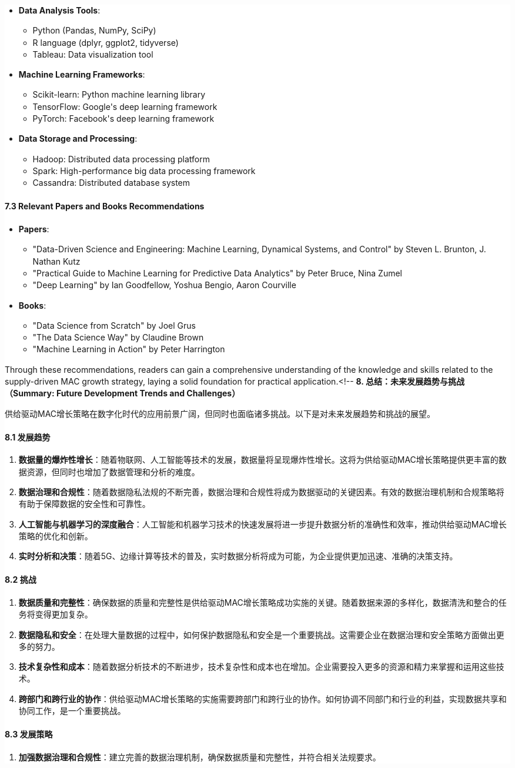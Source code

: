 - **Data Analysis Tools**:
  - Python (Pandas, NumPy, SciPy)
  - R language (dplyr, ggplot2, tidyverse)
  - Tableau: Data visualization tool

- **Machine Learning Frameworks**:
  - Scikit-learn: Python machine learning library
  - TensorFlow: Google's deep learning framework
  - PyTorch: Facebook's deep learning framework

- **Data Storage and Processing**:
  - Hadoop: Distributed data processing platform
  - Spark: High-performance big data processing framework
  - Cassandra: Distributed database system

#### 7.3 Relevant Papers and Books Recommendations

- **Papers**:
  - "Data-Driven Science and Engineering: Machine Learning, Dynamical Systems, and Control" by Steven L. Brunton, J. Nathan Kutz
  - "Practical Guide to Machine Learning for Predictive Data Analytics" by Peter Bruce, Nina Zumel
  - "Deep Learning" by Ian Goodfellow, Yoshua Bengio, Aaron Courville

- **Books**:
  - "Data Science from Scratch" by Joel Grus
  - "The Data Science Way" by Claudine Brown
  - "Machine Learning in Action" by Peter Harrington

Through these recommendations, readers can gain a comprehensive understanding of the knowledge and skills related to the supply-driven MAC growth strategy, laying a solid foundation for practical application.<!-- **8. 总结：未来发展趋势与挑战（Summary: Future Development Trends and Challenges）**

供给驱动MAC增长策略在数字化时代的应用前景广阔，但同时也面临诸多挑战。以下是对未来发展趋势和挑战的展望。

#### 8.1 发展趋势

1. **数据量的爆炸性增长**：随着物联网、人工智能等技术的发展，数据量将呈现爆炸性增长。这将为供给驱动MAC增长策略提供更丰富的数据资源，但同时也增加了数据管理和分析的难度。

2. **数据治理和合规性**：随着数据隐私法规的不断完善，数据治理和合规性将成为数据驱动的关键因素。有效的数据治理机制和合规策略将有助于保障数据的安全性和可靠性。

3. **人工智能与机器学习的深度融合**：人工智能和机器学习技术的快速发展将进一步提升数据分析的准确性和效率，推动供给驱动MAC增长策略的优化和创新。

4. **实时分析和决策**：随着5G、边缘计算等技术的普及，实时数据分析将成为可能，为企业提供更加迅速、准确的决策支持。

#### 8.2 挑战

1. **数据质量和完整性**：确保数据的质量和完整性是供给驱动MAC增长策略成功实施的关键。随着数据来源的多样化，数据清洗和整合的任务将变得更加复杂。

2. **数据隐私和安全**：在处理大量数据的过程中，如何保护数据隐私和安全是一个重要挑战。这需要企业在数据治理和安全策略方面做出更多的努力。

3. **技术复杂性和成本**：随着数据分析技术的不断进步，技术复杂性和成本也在增加。企业需要投入更多的资源和精力来掌握和运用这些技术。

4. **跨部门和跨行业的协作**：供给驱动MAC增长策略的实施需要跨部门和跨行业的协作。如何协调不同部门和行业的利益，实现数据共享和协同工作，是一个重要挑战。

#### 8.3 发展策略

1. **加强数据治理和合规性**：建立完善的数据治理机制，确保数据质量和完整性，并符合相关法规要求。
